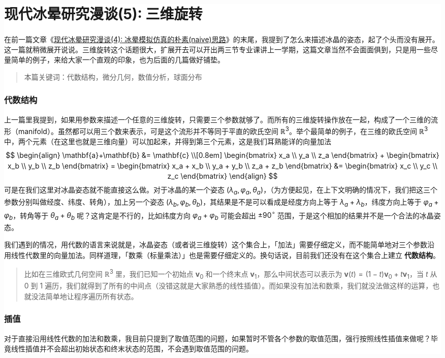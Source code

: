 # 现代冰晕研究漫谈(5): 三维旋转

在前一篇文章《[现代冰晕研究漫谈(4): 冰晕模拟仿真的朴素(naive)思路](https://zhuanlan.zhihu.com/p/512594144)》的末尾，我提到了怎么来描述冰晶的姿态，起了个头而没有展开。这一篇就稍微展开说说。三维旋转这个话题很大，扩展开去可以开出两三节专业课讲上一学期，这篇文章当然不会面面俱到，只是用一些尽量简单的例子，来给大家一个直观的印象，也为后面的几篇做好铺垫。

> 本篇关键词：代数结构，微分几何，数值分析，球面分布

### 代数结构

上一篇里我提到，如果用参数来描述一个任意的三维旋转，只需要三个参数就够了。而所有的三维旋转操作放在一起，构成了一个三维的流形（manifold）。虽然都可以用三个数来表示，可是这个流形并不等同于平直的欧氏空间 $\mathbb{R}^3$。举个最简单的例子，在三维的欧氏空间 $\mathbb{R}^3$ 中，两个元素（在这里也就是三维向量）可以加起来，并得到第三个元素，这是我们耳熟能详的向量加法
$$
\begin{align}
\mathbf{a}+\mathbf{b} &= \mathbf{c} \\[0.8em]
\begin{bmatrix}
x_a \\
y_a \\
z_a
\end{bmatrix} +
\begin{bmatrix}
x_b \\
y_b \\
z_b
\end{bmatrix} =
\begin{bmatrix}
x_a + x_b \\
y_a + y_b \\
z_a + z_b
\end{bmatrix} &=
\begin{bmatrix}
x_c \\
y_c \\
z_c
\end{bmatrix}
\end{align}
$$
可是在我们这里对冰晶姿态就不能直接这么做。对于冰晶的某一个姿态 $(\lambda_a, \varphi_a, \theta_a)$，（为方便起见，在上下文明确的情况下，我们把这三个参数分别叫做经度、纬度、转角），加上另一个姿态 $(\lambda_b, \varphi_b, \theta_b)$，其结果是不是可以看成是经度方向上等于 $\lambda_a + \lambda_b$，纬度方向上等于 $\varphi_a + \varphi_b$，转角等于 $\theta_a + \theta_b$ 呢？这肯定是不行的，比如纬度方向 $\varphi_a + \varphi_b$ 可能会超出 $\pm 90^\circ$ 范围，于是这个相加的结果并不是一个合法的冰晶姿态。

我们遇到的情况，用代数的语言来说就是，冰晶姿态（或者说三维旋转）这个集合上，「加法」需要仔细定义，而不能简单地对三个参数沿用线性代数里的向量加法。同样道理，「数乘（标量乘法）」也是需要仔细定义的。换句话说，目前我们还没有在这个集合上建立 **代数结构**。

> 比如在三维欧式几何空间 $\mathbb{R}^3$ 里，我们已知一个初始点 $\mathbf{v}_0$ 和一个终末点 $\mathbf{v}_1$，那么中间状态可以表示为 $\mathbf{v}(t) = (1-t)\mathbf{v}_0 + t \mathbf{v}_1$，当 $t$ 从 0 到 1 遍历，我们就得到了所有的中间点（没错这就是大家熟悉的线性插值）。而如果没有加法和数乘，我们就没法做这样的运算，也就没法简单地让程序遍历所有状态。

### 插值

对于直接沿用线性代数的加法和数乘，我目前只提到了取值范围的问题，如果暂时不管各个参数的取值范围，强行按照线性插值来做呢？毕竟线性插值并不会超出初始状态和终末状态的范围，不会遇到取值范围的问题。

